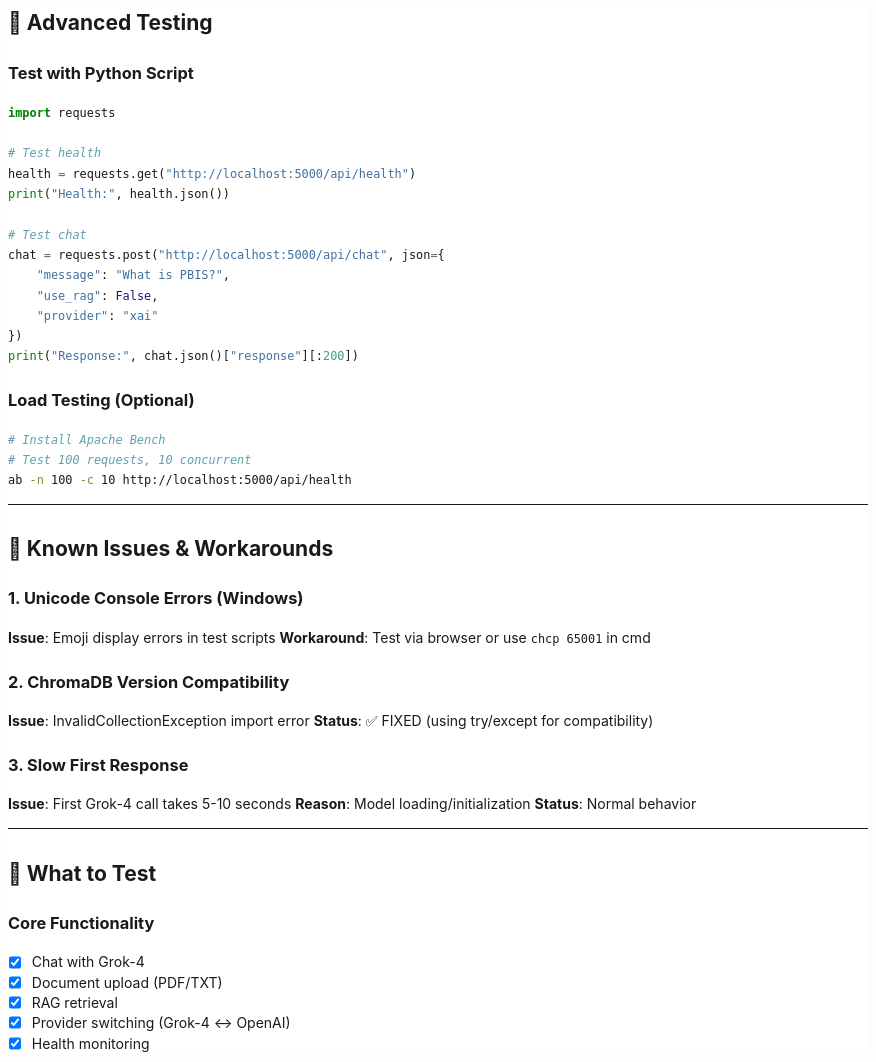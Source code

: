 
## 🧪 Advanced Testing

### Test with Python Script
```python
import requests

# Test health
health = requests.get("http://localhost:5000/api/health")
print("Health:", health.json())

# Test chat
chat = requests.post("http://localhost:5000/api/chat", json={
    "message": "What is PBIS?",
    "use_rag": False,
    "provider": "xai"
})
print("Response:", chat.json()["response"][:200])
```

### Load Testing (Optional)
```bash
# Install Apache Bench
# Test 100 requests, 10 concurrent
ab -n 100 -c 10 http://localhost:5000/api/health
```

---

## 📝 Known Issues & Workarounds

### 1. **Unicode Console Errors (Windows)**
**Issue**: Emoji display errors in test scripts
**Workaround**: Test via browser or use `chcp 65001` in cmd

### 2. **ChromaDB Version Compatibility**
**Issue**: InvalidCollectionException import error
**Status**: ✅ FIXED (using try/except for compatibility)

### 3. **Slow First Response**
**Issue**: First Grok-4 call takes 5-10 seconds
**Reason**: Model loading/initialization
**Status**: Normal behavior

---

## 🎯 What to Test

### Core Functionality
- [x] Chat with Grok-4
- [x] Document upload (PDF/TXT)
- [x] RAG retrieval
- [x] Provider switching (Grok-4 ↔ OpenAI)
- [x] Health monitoring
